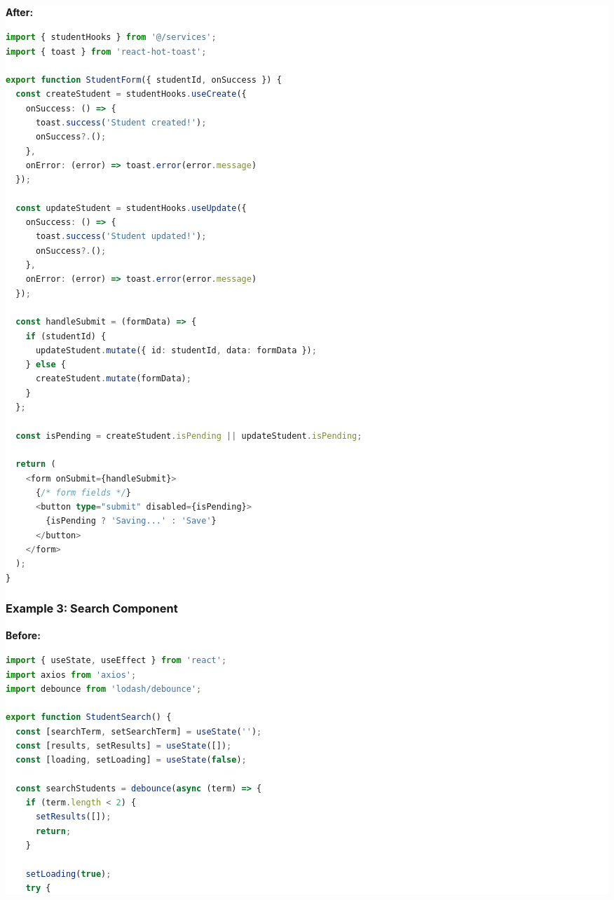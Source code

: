 **After:**
```typescript
import { studentHooks } from '@/services';
import { toast } from 'react-hot-toast';

export function StudentForm({ studentId, onSuccess }) {
  const createStudent = studentHooks.useCreate({
    onSuccess: () => {
      toast.success('Student created!');
      onSuccess?.();
    },
    onError: (error) => toast.error(error.message)
  });

  const updateStudent = studentHooks.useUpdate({
    onSuccess: () => {
      toast.success('Student updated!');
      onSuccess?.();
    },
    onError: (error) => toast.error(error.message)
  });

  const handleSubmit = (formData) => {
    if (studentId) {
      updateStudent.mutate({ id: studentId, data: formData });
    } else {
      createStudent.mutate(formData);
    }
  };

  const isPending = createStudent.isPending || updateStudent.isPending;

  return (
    <form onSubmit={handleSubmit}>
      {/* form fields */}
      <button type="submit" disabled={isPending}>
        {isPending ? 'Saving...' : 'Save'}
      </button>
    </form>
  );
}
```

### Example 3: Search Component

**Before:**
```typescript
import { useState, useEffect } from 'react';
import axios from 'axios';
import debounce from 'lodash/debounce';

export function StudentSearch() {
  const [searchTerm, setSearchTerm] = useState('');
  const [results, setResults] = useState([]);
  const [loading, setLoading] = useState(false);

  const searchStudents = debounce(async (term) => {
    if (term.length < 2) {
      setResults([]);
      return;
    }

    setLoading(true);
    try {
```